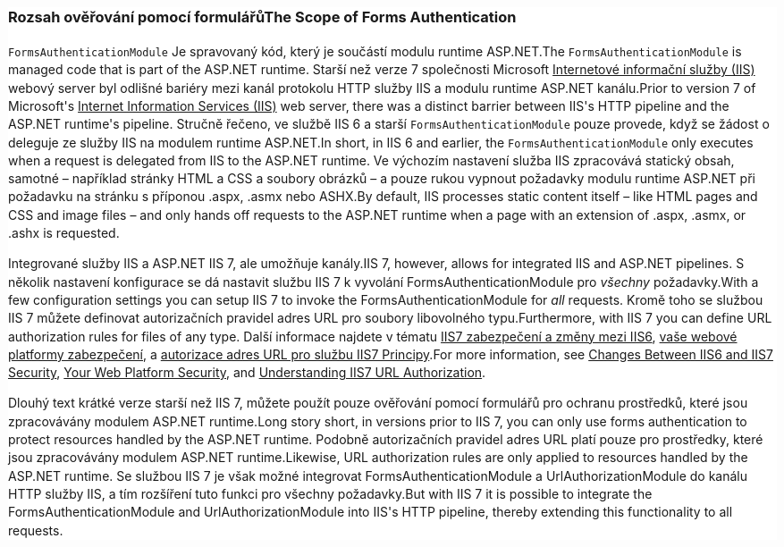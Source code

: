 
### <a name="the-scope-of-forms-authentication"></a><span data-ttu-id="19ef8-155">Rozsah ověřování pomocí formulářů</span><span class="sxs-lookup"><span data-stu-id="19ef8-155">The Scope of Forms Authentication</span></span>

<span data-ttu-id="19ef8-156">`FormsAuthenticationModule` Je spravovaný kód, který je součástí modulu runtime ASP.NET.</span><span class="sxs-lookup"><span data-stu-id="19ef8-156">The `FormsAuthenticationModule` is managed code that is part of the ASP.NET runtime.</span></span> <span data-ttu-id="19ef8-157">Starší než verze 7 společnosti Microsoft [Internetové informační služby (IIS)](https://www.iis.net/) webový server byl odlišné bariéry mezi kanál protokolu HTTP služby IIS a modulu runtime ASP.NET kanálu.</span><span class="sxs-lookup"><span data-stu-id="19ef8-157">Prior to version 7 of Microsoft's [Internet Information Services (IIS)](https://www.iis.net/) web server, there was a distinct barrier between IIS's HTTP pipeline and the ASP.NET runtime's pipeline.</span></span> <span data-ttu-id="19ef8-158">Stručně řečeno, ve službě IIS 6 a starší `FormsAuthenticationModule` pouze provede, když se žádost o deleguje ze služby IIS na modulem runtime ASP.NET.</span><span class="sxs-lookup"><span data-stu-id="19ef8-158">In short, in IIS 6 and earlier, the `FormsAuthenticationModule` only executes when a request is delegated from IIS to the ASP.NET runtime.</span></span> <span data-ttu-id="19ef8-159">Ve výchozím nastavení služba IIS zpracovává statický obsah, samotné – například stránky HTML a CSS a soubory obrázků – a pouze rukou vypnout požadavky modulu runtime ASP.NET při požadavku na stránku s příponou .aspx, .asmx nebo ASHX.</span><span class="sxs-lookup"><span data-stu-id="19ef8-159">By default, IIS processes static content itself – like HTML pages and CSS and image files – and only hands off requests to the ASP.NET runtime when a page with an extension of .aspx, .asmx, or .ashx is requested.</span></span>

<span data-ttu-id="19ef8-160">Integrované služby IIS a ASP.NET IIS 7, ale umožňuje kanály.</span><span class="sxs-lookup"><span data-stu-id="19ef8-160">IIS 7, however, allows for integrated IIS and ASP.NET pipelines.</span></span> <span data-ttu-id="19ef8-161">S několik nastavení konfigurace se dá nastavit službu IIS 7 k vyvolání FormsAuthenticationModule pro *všechny* požadavky.</span><span class="sxs-lookup"><span data-stu-id="19ef8-161">With a few configuration settings you can setup IIS 7 to invoke the FormsAuthenticationModule for *all* requests.</span></span> <span data-ttu-id="19ef8-162">Kromě toho se službou IIS 7 můžete definovat autorizačních pravidel adres URL pro soubory libovolného typu.</span><span class="sxs-lookup"><span data-stu-id="19ef8-162">Furthermore, with IIS 7 you can define URL authorization rules for files of any type.</span></span> <span data-ttu-id="19ef8-163">Další informace najdete v tématu [IIS7 zabezpečení a změny mezi IIS6](https://www.iis.net/learn/get-started/whats-new-in-iis-7/changes-in-security-between-iis-60-and-iis-7-and-above), [vaše webové platformy zabezpečení](https://www.iis.net/learn/get-started/whats-new-in-iis-7/iis7-and-above-security-improvements), a [autorizace adres URL pro službu IIS7 Principy](https://www.iis.net/articles/view.aspx/IIS7/Managing-IIS7/Configuring-Security/URL-Authorization/Understanding-IIS7-URL-Authorization).</span><span class="sxs-lookup"><span data-stu-id="19ef8-163">For more information, see [Changes Between IIS6 and IIS7 Security](https://www.iis.net/learn/get-started/whats-new-in-iis-7/changes-in-security-between-iis-60-and-iis-7-and-above), [Your Web Platform Security](https://www.iis.net/learn/get-started/whats-new-in-iis-7/iis7-and-above-security-improvements), and [Understanding IIS7 URL Authorization](https://www.iis.net/articles/view.aspx/IIS7/Managing-IIS7/Configuring-Security/URL-Authorization/Understanding-IIS7-URL-Authorization).</span></span>

<span data-ttu-id="19ef8-164">Dlouhý text krátké verze starší než IIS 7, můžete použít pouze ověřování pomocí formulářů pro ochranu prostředků, které jsou zpracovávány modulem ASP.NET runtime.</span><span class="sxs-lookup"><span data-stu-id="19ef8-164">Long story short, in versions prior to IIS 7, you can only use forms authentication to protect resources handled by the ASP.NET runtime.</span></span> <span data-ttu-id="19ef8-165">Podobně autorizačních pravidel adres URL platí pouze pro prostředky, které jsou zpracovávány modulem ASP.NET runtime.</span><span class="sxs-lookup"><span data-stu-id="19ef8-165">Likewise, URL authorization rules are only applied to resources handled by the ASP.NET runtime.</span></span> <span data-ttu-id="19ef8-166">Se službou IIS 7 je však možné integrovat FormsAuthenticationModule a UrlAuthorizationModule do kanálu HTTP služby IIS, a tím rozšíření tuto funkci pro všechny požadavky.</span><span class="sxs-lookup"><span data-stu-id="19ef8-166">But with IIS 7 it is possible to integrate the FormsAuthenticationModule and UrlAuthorizationModule into IIS's HTTP pipeline, thereby extending this functionality to all requests.</span></span>
